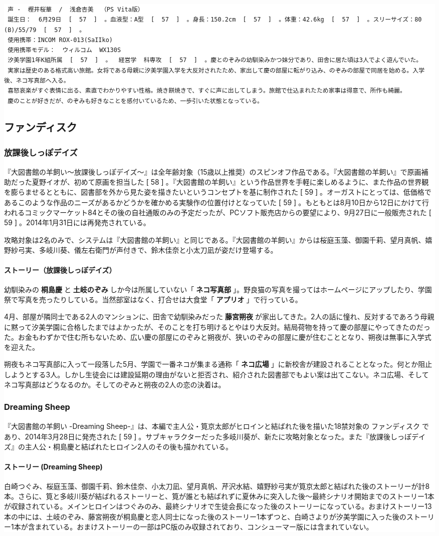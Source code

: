      声 -  樫井桜華  /  浅倉杏美  （PS Vita版） 
     誕生日：  6月29日  [  57  ]  。血液型：A型  [  57  ]  。身長：150.2cm  [  57  ]  。体重：42.6kg  [  57  ]  。スリーサイズ：80(B)/55/79  [  57  ]  。 
     使用携帯：INCOM ROX-013(SaIIko) 
     使用携帯モデル：  ウィルコム  WX130S 
     汐美学園1年K組所属  [  57  ]  。  経営学  科専攻  [  57  ]  。慶とのぞみの幼馴染みかつ妹分であり、田舎に居た頃は3人でよく遊んでいた。 
     実家は歴史のある格式高い旅館。女将である母親に汐美学園入学を大反対されたため、家出して慶の部屋に転がり込み、のぞみの部屋で同居を始める。入学後、ネコ写真部へ入る。 
     喜怒哀楽がすぐ表情に出る、素直でわかりやすい性格。焼き餅焼きで、すぐに声に出してしまう。旅館で仕込まれたため家事は得意で、所作も綺麗。 
     慶のことが好きだが、のぞみも好きなことを感付いているため、一歩引いた状態となっている。 

##  ファンディスク



###  放課後しっぽデイズ



『大図書館の羊飼い〜放課後しっぽデイズ〜』は全年齢対象（15歳以上推奨）のスピンオフ作品である。『大図書館の羊飼い』で原画補助だった夏野イオが、初めて原画を担当した
[  58  ]
。『大図書館の羊飼い』という作品世界を手軽に楽しめるように、また作品の世界観を膨らませるとともに、図書部を外から見た姿を描きたいというコンセプトを基に制作された
[  59  ]  。オーガストにとっては、低価格であるこのような作品のニーズがあるかどうかを確かめる実験作の位置付けとなっていた  [  59  ]
。もともとは8月10日から12日にかけて行われるコミックマーケット84とその後の自社通販のみの予定だったが、PCソフト販売店からの要望により、9月27日に一般販売された
[  59  ]  。2014年1月31日には再発売されている。

攻略対象は2名のみで、システムは『大図書館の羊飼い』と同じである。『大図書館の羊飼い』からは桜庭玉藻、御園千莉、望月真帆、嬉野紗弓実、多岐川葵、儀左右衛門が声付きで、鈴木佳奈と小太刀凪が姿だけ登場する。

####  ストーリー（放課後しっぽデイズ）



幼馴染みの **桐島慶** と **土岐のぞみ** しか今は所属していない「 **ネコ写真部**
」。野良猫の写真を撮ってはホームページにアップしたり、学園祭で写真を売ったりしている。当然部室はなく、打合せは大食堂「 **アプリオ** 」で行っている。

4月、部屋が隣同士である2人のマンションに、田舎で幼馴染みだった **藤宮朔夜**
が家出してきた。2人の話に憧れ、反対するであろう母親に黙って汐美学園に合格したまではよかったが、そのことを打ち明けるとやはり大反対。結局荷物を持って慶の部屋にやってきたのだった。お金もわずかで住む所もないため、広い慶の部屋にのぞみと朔夜が、狭いのぞみの部屋に慶が住むこととなり、朔夜は無事に入学式を迎えた。

朔夜もネコ写真部に入って一段落した5月、学園で一番ネコが集まる通称「 **ネコ広場**
」に新校舎が建設されることとなった。何とか阻止しようとする3人。しかし生徒会には建設延期の理由がないと拒否され、紹介された図書部でもよい案は出てこない。ネコ広場、そしてネコ写真部はどうなるのか。そしてのぞみと朔夜の2人の恋の決着は。

###  Dreaming Sheep



『大図書館の羊飼い -Dreaming Sheep-』は、本編で主人公・筧京太郎がヒロインと結ばれた後を描いた18禁対象の  ファンディスク
であり、2014年3月28日に発売された  [  59  ]
。サブキャラクターだった多岐川葵が、新たに攻略対象となった。また『放課後しっぽデイズ』の主人公・桐島慶と結ばれたヒロイン2人のその後も描かれている。

####  ストーリー (Dreaming Sheep)



白崎つぐみ、桜庭玉藻、御園千莉、鈴木佳奈、小太刀凪、望月真帆、芹沢水結、嬉野紗弓実が筧京太郎と結ばれた後のストーリーが計8本。さらに、筧と多岐川葵が結ばれるストーリーと、筧が誰とも結ばれずに夏休みに突入した後～最終シナリオ開始までのストーリー1本が収録されている。メインヒロインはつぐみのみ、最終シナリオで生徒会長になった後のストーリーになっている。おまけストーリー13本の中には、土岐のぞみ、藤宮朔夜が桐島慶と恋人同士になった後のストーリー1本ずつと、白崎さよりが汐美学園に入った後のストーリー1本が含まれている。おまけストーリーの一部はPC版のみ収録されており、コンシューマー版には含まれていない。
